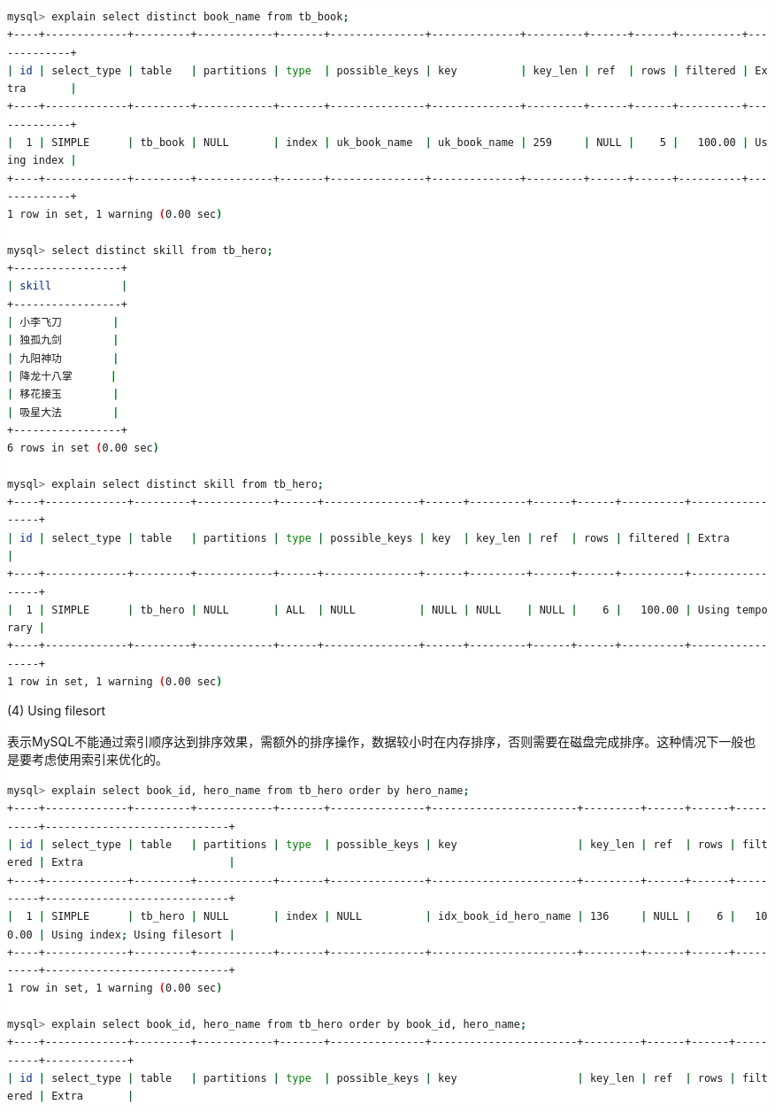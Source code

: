 ```sh
mysql> explain select distinct book_name from tb_book;
+----+-------------+---------+------------+-------+---------------+--------------+---------+------+------+----------+-------------+
| id | select_type | table   | partitions | type  | possible_keys | key          | key_len | ref  | rows | filtered | Extra       |
+----+-------------+---------+------------+-------+---------------+--------------+---------+------+------+----------+-------------+
|  1 | SIMPLE      | tb_book | NULL       | index | uk_book_name  | uk_book_name | 259     | NULL |    5 |   100.00 | Using index |
+----+-------------+---------+------------+-------+---------------+--------------+---------+------+------+----------+-------------+
1 row in set, 1 warning (0.00 sec)

mysql> select distinct skill from tb_hero;
+-----------------+
| skill           |
+-----------------+
| 小李飞刀        |
| 独孤九剑        |
| 九阳神功        |
| 降龙十八掌      |
| 移花接玉        |
| 吸星大法        |
+-----------------+
6 rows in set (0.00 sec)

mysql> explain select distinct skill from tb_hero;
+----+-------------+---------+------------+------+---------------+------+---------+------+------+----------+-----------------+
| id | select_type | table   | partitions | type | possible_keys | key  | key_len | ref  | rows | filtered | Extra           |
+----+-------------+---------+------------+------+---------------+------+---------+------+------+----------+-----------------+
|  1 | SIMPLE      | tb_hero | NULL       | ALL  | NULL          | NULL | NULL    | NULL |    6 |   100.00 | Using temporary |
+----+-------------+---------+------------+------+---------------+------+---------+------+------+----------+-----------------+
1 row in set, 1 warning (0.00 sec)
```

(4) Using filesort

表示MySQL不能通过索引顺序达到排序效果，需额外的排序操作，数据较小时在内存排序，否则需要在磁盘完成排序。这种情况下一般也是要考虑使用索引来优化的。

```sh
mysql> explain select book_id, hero_name from tb_hero order by hero_name;
+----+-------------+---------+------------+-------+---------------+-----------------------+---------+------+------+----------+-----------------------------+
| id | select_type | table   | partitions | type  | possible_keys | key                   | key_len | ref  | rows | filtered | Extra                       |
+----+-------------+---------+------------+-------+---------------+-----------------------+---------+------+------+----------+-----------------------------+
|  1 | SIMPLE      | tb_hero | NULL       | index | NULL          | idx_book_id_hero_name | 136     | NULL |    6 |   100.00 | Using index; Using filesort |
+----+-------------+---------+------------+-------+---------------+-----------------------+---------+------+------+----------+-----------------------------+
1 row in set, 1 warning (0.00 sec)

mysql> explain select book_id, hero_name from tb_hero order by book_id, hero_name;
+----+-------------+---------+------------+-------+---------------+-----------------------+---------+------+------+----------+-------------+
| id | select_type | table   | partitions | type  | possible_keys | key                   | key_len | ref  | rows | filtered | Extra       |
```